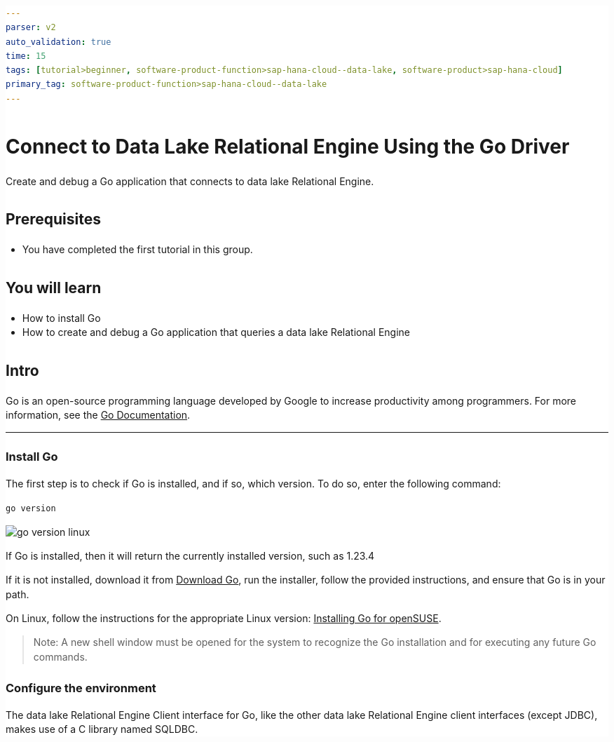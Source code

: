 ```yaml
---
parser: v2
auto_validation: true
time: 15
tags: [tutorial>beginner, software-product-function>sap-hana-cloud--data-lake, software-product>sap-hana-cloud]
primary_tag: software-product-function>sap-hana-cloud--data-lake
---
```


# Connect to Data Lake Relational Engine Using the Go Driver
 Create and debug a Go application that connects to data lake Relational Engine. 

## Prerequisites
 - You have completed the first tutorial in this group.

## You will learn
  - How to install Go
  - How to create and debug a Go application that queries a data lake Relational Engine

## Intro  
Go is an open-source programming language developed by Google to increase productivity among programmers. For more information, see the [Go Documentation](https://golang.org/doc/).

---

### Install Go
The first step is to check if Go is installed, and if so, which version. To do so, enter the following command:

```Shell
go version
```

![go version linux](version2.png)

If Go is installed, then it will return the currently installed version, such as 1.23.4

If it is not installed, download it from [Download Go](https://golang.org/dl/), run the installer, follow the provided instructions, and ensure that Go is in your path.

On Linux, follow the instructions for the appropriate Linux version: [Installing Go for openSUSE](https://en.opensuse.org/SDB:Go).

>Note: A new shell window must be opened for the system to recognize the Go installation and for executing any future Go commands. 

### Configure the environment
The data lake Relational Engine Client interface for Go, like the other data lake Relational Engine client interfaces (except JDBC), makes use of a C library named SQLDBC.  
